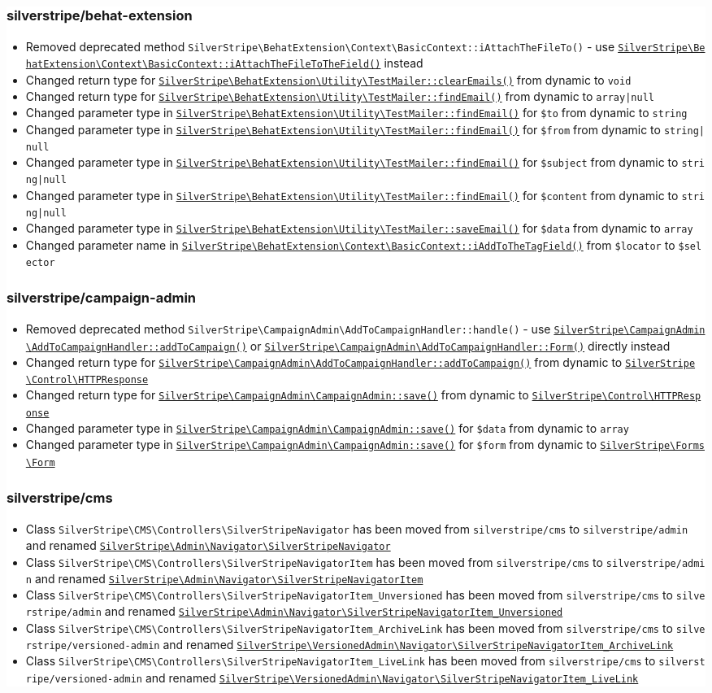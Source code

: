 ### silverstripe/behat-extension

- Removed deprecated method `SilverStripe\BehatExtension\Context\BasicContext::iAttachTheFileTo()` - use [`SilverStripe\BehatExtension\Context\BasicContext::iAttachTheFileToTheField()`](api:SilverStripe\BehatExtension\Context\BasicContext::iAttachTheFileToTheField()) instead
- Changed return type for [`SilverStripe\BehatExtension\Utility\TestMailer::clearEmails()`](api:SilverStripe\BehatExtension\Utility\TestMailer::clearEmails()) from dynamic to `void`
- Changed return type for [`SilverStripe\BehatExtension\Utility\TestMailer::findEmail()`](api:SilverStripe\BehatExtension\Utility\TestMailer::findEmail()) from dynamic to `array|null`
- Changed parameter type in [`SilverStripe\BehatExtension\Utility\TestMailer::findEmail()`](api:SilverStripe\BehatExtension\Utility\TestMailer::findEmail()) for `$to` from dynamic to `string`
- Changed parameter type in [`SilverStripe\BehatExtension\Utility\TestMailer::findEmail()`](api:SilverStripe\BehatExtension\Utility\TestMailer::findEmail()) for `$from` from dynamic to `string|null`
- Changed parameter type in [`SilverStripe\BehatExtension\Utility\TestMailer::findEmail()`](api:SilverStripe\BehatExtension\Utility\TestMailer::findEmail()) for `$subject` from dynamic to `string|null`
- Changed parameter type in [`SilverStripe\BehatExtension\Utility\TestMailer::findEmail()`](api:SilverStripe\BehatExtension\Utility\TestMailer::findEmail()) for `$content` from dynamic to `string|null`
- Changed parameter type in [`SilverStripe\BehatExtension\Utility\TestMailer::saveEmail()`](api:SilverStripe\BehatExtension\Utility\TestMailer::saveEmail()) for `$data` from dynamic to `array`
- Changed parameter name in [`SilverStripe\BehatExtension\Context\BasicContext::iAddToTheTagField()`](api:SilverStripe\BehatExtension\Context\BasicContext::iAddToTheTagField()) from `$locator` to `$selector`

### silverstripe/campaign-admin

- Removed deprecated method `SilverStripe\CampaignAdmin\AddToCampaignHandler::handle()` - use [`SilverStripe\CampaignAdmin\AddToCampaignHandler::addToCampaign()`](api:SilverStripe\CampaignAdmin\AddToCampaignHandler::addToCampaign()) or [`SilverStripe\CampaignAdmin\AddToCampaignHandler::Form()`](api:SilverStripe\CampaignAdmin\AddToCampaignHandler::Form()) directly instead
- Changed return type for [`SilverStripe\CampaignAdmin\AddToCampaignHandler::addToCampaign()`](api:SilverStripe\CampaignAdmin\AddToCampaignHandler::addToCampaign()) from dynamic to [`SilverStripe\Control\HTTPResponse`](api:SilverStripe\Control\HTTPResponse)
- Changed return type for [`SilverStripe\CampaignAdmin\CampaignAdmin::save()`](api:SilverStripe\CampaignAdmin\CampaignAdmin::save()) from dynamic to [`SilverStripe\Control\HTTPResponse`](api:SilverStripe\Control\HTTPResponse)
- Changed parameter type in [`SilverStripe\CampaignAdmin\CampaignAdmin::save()`](api:SilverStripe\CampaignAdmin\CampaignAdmin::save()) for `$data` from dynamic to `array`
- Changed parameter type in [`SilverStripe\CampaignAdmin\CampaignAdmin::save()`](api:SilverStripe\CampaignAdmin\CampaignAdmin::save()) for `$form` from dynamic to [`SilverStripe\Forms\Form`](api:SilverStripe\Forms\Form)

### silverstripe/cms

- Class `SilverStripe\CMS\Controllers\SilverStripeNavigator` has been moved from `silverstripe/cms` to `silverstripe/admin` and renamed [`SilverStripe\Admin\Navigator\SilverStripeNavigator`](api:SilverStripe\Admin\Navigator\SilverStripeNavigator)
- Class `SilverStripe\CMS\Controllers\SilverStripeNavigatorItem` has been moved from `silverstripe/cms` to `silverstripe/admin` and renamed [`SilverStripe\Admin\Navigator\SilverStripeNavigatorItem`](api:SilverStripe\Admin\Navigator\SilverStripeNavigatorItem)
- Class `SilverStripe\CMS\Controllers\SilverStripeNavigatorItem_Unversioned` has been moved from `silverstripe/cms` to `silverstripe/admin` and renamed [`SilverStripe\Admin\Navigator\SilverStripeNavigatorItem_Unversioned`](api:SilverStripe\Admin\Navigator\SilverStripeNavigatorItem_Unversioned)
- Class `SilverStripe\CMS\Controllers\SilverStripeNavigatorItem_ArchiveLink` has been moved from `silverstripe/cms` to `silverstripe/versioned-admin` and renamed [`SilverStripe\VersionedAdmin\Navigator\SilverStripeNavigatorItem_ArchiveLink`](api:SilverStripe\VersionedAdmin\Navigator\SilverStripeNavigatorItem_ArchiveLink)
- Class `SilverStripe\CMS\Controllers\SilverStripeNavigatorItem_LiveLink` has been moved from `silverstripe/cms` to `silverstripe/versioned-admin` and renamed [`SilverStripe\VersionedAdmin\Navigator\SilverStripeNavigatorItem_LiveLink`](api:SilverStripe\VersionedAdmin\Navigator\SilverStripeNavigatorItem_LiveLink)